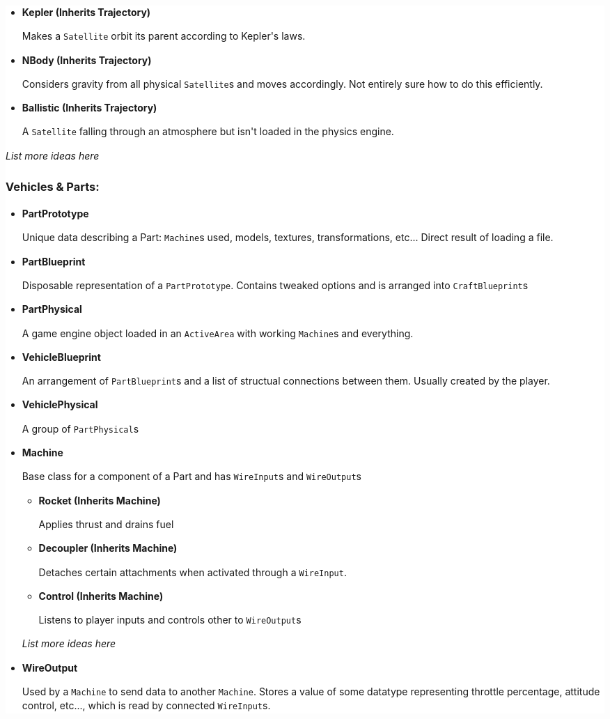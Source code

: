    * **Kepler (Inherits Trajectory)**
   
      Makes a `Satellite` orbit its parent according to Kepler's laws.

   * **NBody (Inherits Trajectory)**
   
      Considers gravity from all physical `Satellite`s and moves accordingly. Not entirely sure how to do this efficiently.

   * **Ballistic (Inherits Trajectory)**
   
      A `Satellite` falling through an atmosphere but isn't loaded in the physics engine.

   *List more ideas here*

### Vehicles & Parts:

* **PartPrototype**

   Unique data describing a Part: `Machine`s used, models, textures, transformations, etc... Direct result of loading a file.

* **PartBlueprint**

   Disposable representation of a `PartPrototype`. Contains tweaked options and is arranged into `CraftBlueprint`s

* **PartPhysical**

   A game engine object loaded in an `ActiveArea` with working `Machine`s and everything.

* **VehicleBlueprint**

   An arrangement of `PartBlueprint`s and a list of structual connections between them. Usually created by the player.
   
* **VehiclePhysical**

   A group of `PartPhysical`s

* **Machine**

   Base class for a component of a Part and has `WireInput`s and `WireOutput`s

   * **Rocket (Inherits Machine)**
   
      Applies thrust and drains fuel
   
   * **Decoupler (Inherits Machine)**
   
      Detaches certain attachments when activated through a `WireInput`.
   
   * **Control (Inherits Machine)**
   
      Listens to player inputs and controls other  to `WireOutput`s
      
   *List more ideas here*

* **WireOutput**

   Used by a `Machine` to send data to another `Machine`. Stores a value of some datatype representing throttle percentage, attitude control, etc..., which is read by connected `WireInput`s.

